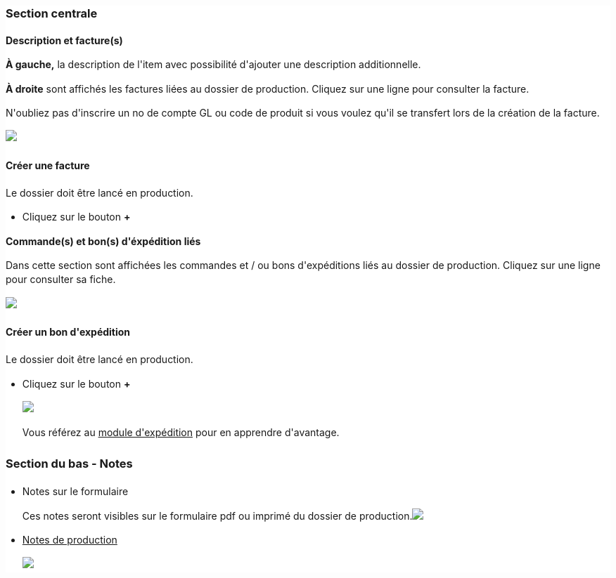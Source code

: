   

### Section centrale

  

**Description et facture(s)**

**À gauche,** la description de l'item avec possibilité d'ajouter une description additionnelle.

**À droite** sont affichés les factures liées au dossier de production. Cliquez sur une ligne pour consulter la facture.

N'oubliez pas d'inscrire un no de compte GL ou code de produit si vous voulez qu'il se transfert lors de la création de la facture.

![](https://t9017115504.p.clickup-attachments.com/t9017115504/7209381d-51e9-4b59-8609-0f1a6aa496a4/image.png)

#### Créer une facture

Le dossier doit être lancé en production.

*   Cliquez sur le bouton **+**
    

  
  
  

**Commande(s) et bon(s) d'éxpédition liés**

Dans cette section sont affichées les commandes et / ou bons d'expéditions liés au dossier de production. Cliquez sur une ligne pour consulter sa fiche.

![](https://t9017115504.p.clickup-attachments.com/t9017115504/41a55d25-0759-41cc-a860-a8eeabd585da/image.png)

#### Créer un bon d'expédition

Le dossier doit être lancé en production.

*   Cliquez sur le bouton **+**
    
    ![](https://t9017115504.p.clickup-attachments.com/t9017115504/1f9fcaeb-87c5-47e8-a32c-d8d4a293ec0b/image.png)
    
    Vous référez au [module d'expédition](https://app.clickup.com/9017115504/v/dc/8cqcgvg-21377/8cqcgvg-17477) pour en apprendre d'avantage.
    
      
    

  

### **Section du bas - Notes**

*   Notes sur le formulaire
    
    Ces notes seront visibles sur le formulaire pdf ou imprimé du dossier de production.![](https://t9017115504.p.clickup-attachments.com/t9017115504/7a9b2c45-af38-488a-a5b5-43d092917687/image.png)
    
*   [Notes de production](https://app.clickup.com/9017115504/v/dc/8cqcgvg-21377/8cqcgvg-17397?block=block-e1fa266a-0fda-4c64-9e78-b853543aa935)
    
    ![](https://t9017115504.p.clickup-attachments.com/t9017115504/31bca1ee-c410-4694-a201-1d0a3568844a/image.png)
    
